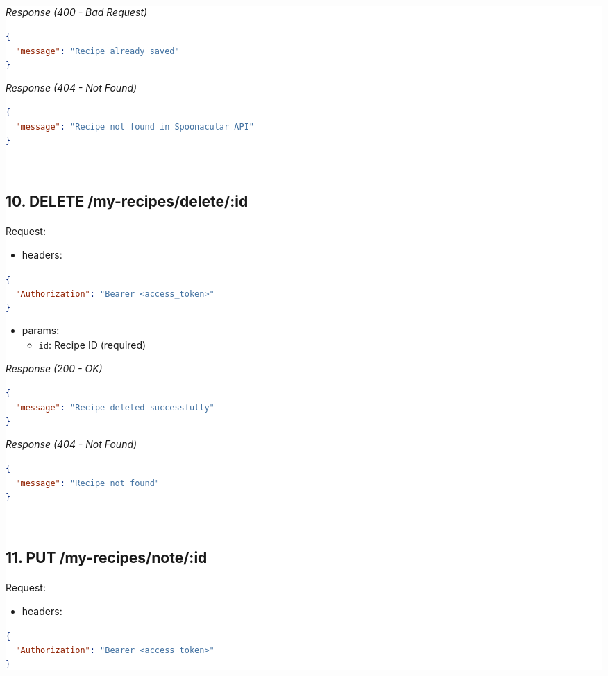 _Response (400 - Bad Request)_

```json
{
  "message": "Recipe already saved"
}
```

_Response (404 - Not Found)_

```json
{
  "message": "Recipe not found in Spoonacular API"
}
```

&nbsp;

## 10. DELETE /my-recipes/delete/:id

Request:

- headers:

```json
{
  "Authorization": "Bearer <access_token>"
}
```

- params:
  - `id`: Recipe ID (required)

_Response (200 - OK)_

```json
{
  "message": "Recipe deleted successfully"
}
```

_Response (404 - Not Found)_

```json
{
  "message": "Recipe not found"
}
```

&nbsp;

## 11. PUT /my-recipes/note/:id

Request:

- headers:

```json
{
  "Authorization": "Bearer <access_token>"
}
```
